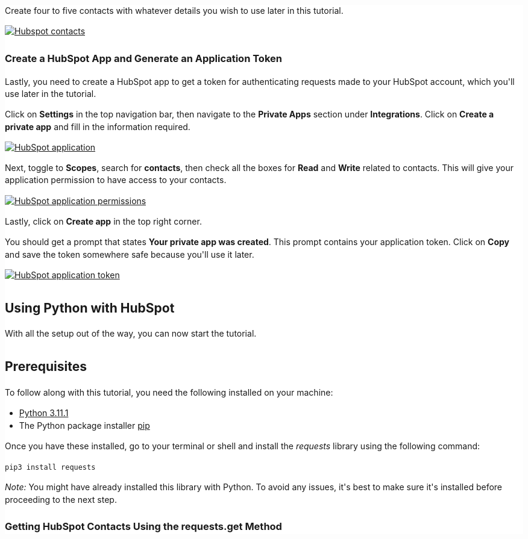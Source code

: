 Create four to five contacts with whatever details you wish to use later in this tutorial.

[![Hubspot contacts](https://cdn.prod.website-files.com/62796ab9647626cbab663f42/63f95a609bb37836b2303a72_UQ1mUTN.webp)](https://cdn.prod.website-files.com/62796ab9647626cbab663f42/63f95a609bb37836b2303a72_UQ1mUTN.webp)

### Create a HubSpot App and Generate an Application Token

Lastly, you need to create a HubSpot app to get a token for authenticating requests made to your HubSpot account, which you'll use later in the tutorial.

Click on **Settings** in the top navigation bar, then navigate to the **Private Apps** section under **Integrations**. Click on **Create a private app** and fill in the information required.

[![HubSpot application](https://cdn.prod.website-files.com/62796ab9647626cbab663f42/63f95a7df261340f98f95186_X1ZOyYn.webp)](https://cdn.prod.website-files.com/62796ab9647626cbab663f42/63f95a7df261340f98f95186_X1ZOyYn.webp)

Next, toggle to **Scopes**, search for **contacts**, then check all the boxes for **Read** and **Write** related to contacts. This will give your application permission to have access to your contacts.

[![HubSpot application permissions](https://cdn.prod.website-files.com/62796ab9647626cbab663f42/63f95a7d8e348816d4ebea72_dIWLukF.webp)](https://cdn.prod.website-files.com/62796ab9647626cbab663f42/63f95a7d8e348816d4ebea72_dIWLukF.webp)

Lastly, click on **Create app** in the top right corner.

You should get a prompt that states **Your private app was created**. This prompt contains your application token. Click on **Copy** and save the token somewhere safe because you'll use it later.

[![HubSpot application token](https://cdn.prod.website-files.com/62796ab9647626cbab663f42/63f95a7da7db57a557c22e21_uXGw851.webp)](https://cdn.prod.website-files.com/62796ab9647626cbab663f42/63f95a7da7db57a557c22e21_uXGw851.webp)

## Using Python with HubSpot

With all the setup out of the way, you can now start the tutorial.

## Prerequisites

To follow along with this tutorial, you need the following installed on your machine:

- [Python 3.11.1](https://www.python.org/downloads/)
- The Python package installer [pip](https://pip.pypa.io/en/stable/installation/)

Once you have these installed, go to your terminal or shell and install the _requests_ library using the following command:

```“python” language-none
pip3 install requests
```

_Note:_ You might have already installed this library with Python. To avoid any issues, it's best to make sure it's installed before proceeding to the next step.

### Getting HubSpot Contacts Using the requests.get Method
